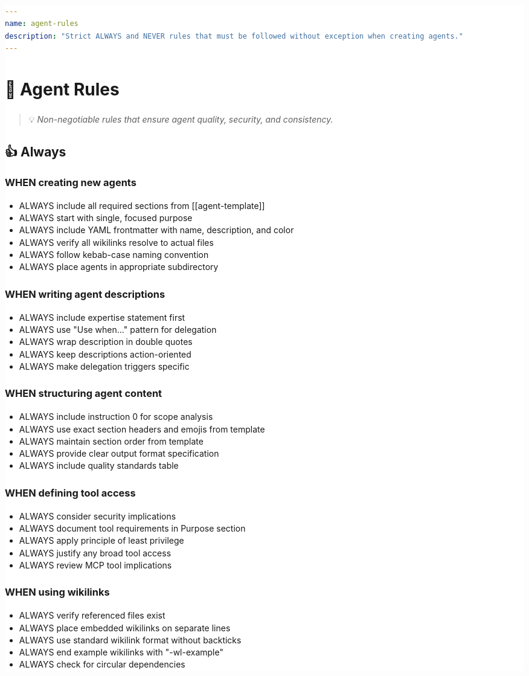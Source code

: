 ```yaml
---
name: agent-rules
description: "Strict ALWAYS and NEVER rules that must be followed without exception when creating agents."
---
```


# 📏 Agent Rules
> 💡 *Non-negotiable rules that ensure agent quality, security, and consistency.*

## 👍 Always

### WHEN creating new agents
- ALWAYS include all required sections from [[agent-template]]
- ALWAYS start with single, focused purpose
- ALWAYS include YAML frontmatter with name, description, and color
- ALWAYS verify all wikilinks resolve to actual files
- ALWAYS follow kebab-case naming convention
- ALWAYS place agents in appropriate subdirectory

### WHEN writing agent descriptions
- ALWAYS include expertise statement first
- ALWAYS use "Use when..." pattern for delegation
- ALWAYS wrap description in double quotes
- ALWAYS keep descriptions action-oriented
- ALWAYS make delegation triggers specific

### WHEN structuring agent content
- ALWAYS include instruction 0 for scope analysis
- ALWAYS use exact section headers and emojis from template
- ALWAYS maintain section order from template
- ALWAYS provide clear output format specification
- ALWAYS include quality standards table

### WHEN defining tool access
- ALWAYS consider security implications
- ALWAYS document tool requirements in Purpose section
- ALWAYS apply principle of least privilege
- ALWAYS justify any broad tool access
- ALWAYS review MCP tool implications

### WHEN using wikilinks
- ALWAYS verify referenced files exist
- ALWAYS place embedded wikilinks on separate lines
- ALWAYS use standard wikilink format without backticks
- ALWAYS end example wikilinks with "-wl-example"
- ALWAYS check for circular dependencies
